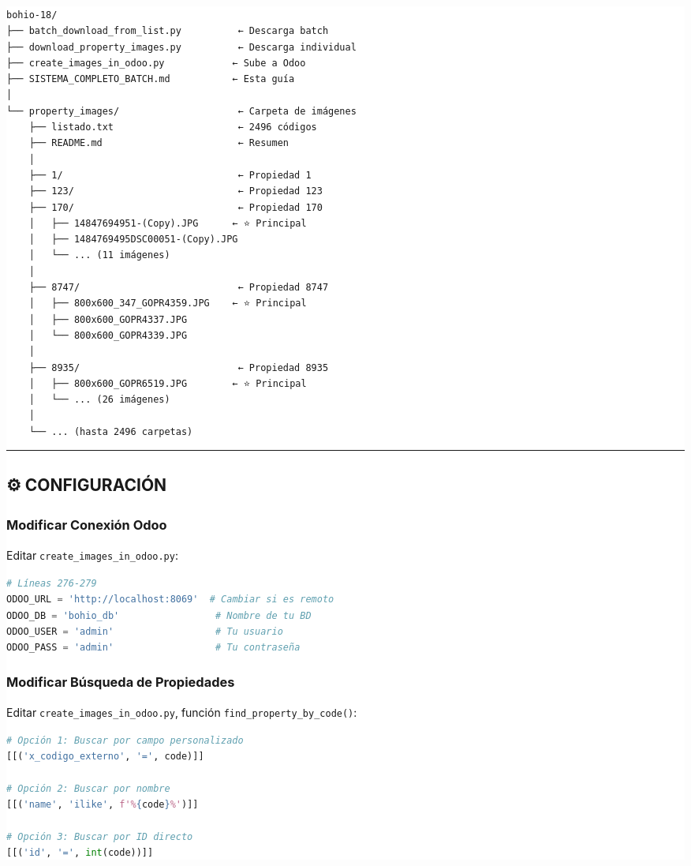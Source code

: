 ```
bohio-18/
├── batch_download_from_list.py          ← Descarga batch
├── download_property_images.py          ← Descarga individual
├── create_images_in_odoo.py            ← Sube a Odoo
├── SISTEMA_COMPLETO_BATCH.md           ← Esta guía
│
└── property_images/                     ← Carpeta de imágenes
    ├── listado.txt                      ← 2496 códigos
    ├── README.md                        ← Resumen
    │
    ├── 1/                               ← Propiedad 1
    ├── 123/                             ← Propiedad 123
    ├── 170/                             ← Propiedad 170
    │   ├── 14847694951-(Copy).JPG      ← ⭐ Principal
    │   ├── 1484769495DSC00051-(Copy).JPG
    │   └── ... (11 imágenes)
    │
    ├── 8747/                            ← Propiedad 8747
    │   ├── 800x600_347_GOPR4359.JPG    ← ⭐ Principal
    │   ├── 800x600_GOPR4337.JPG
    │   └── 800x600_GOPR4339.JPG
    │
    ├── 8935/                            ← Propiedad 8935
    │   ├── 800x600_GOPR6519.JPG        ← ⭐ Principal
    │   └── ... (26 imágenes)
    │
    └── ... (hasta 2496 carpetas)
```

---

## ⚙️ CONFIGURACIÓN

### Modificar Conexión Odoo

Editar `create_images_in_odoo.py`:

```python
# Líneas 276-279
ODOO_URL = 'http://localhost:8069'  # Cambiar si es remoto
ODOO_DB = 'bohio_db'                 # Nombre de tu BD
ODOO_USER = 'admin'                  # Tu usuario
ODOO_PASS = 'admin'                  # Tu contraseña
```

### Modificar Búsqueda de Propiedades

Editar `create_images_in_odoo.py`, función `find_property_by_code()`:

```python
# Opción 1: Buscar por campo personalizado
[[('x_codigo_externo', '=', code)]]

# Opción 2: Buscar por nombre
[[('name', 'ilike', f'%{code}%')]]

# Opción 3: Buscar por ID directo
[[('id', '=', int(code))]]
```
